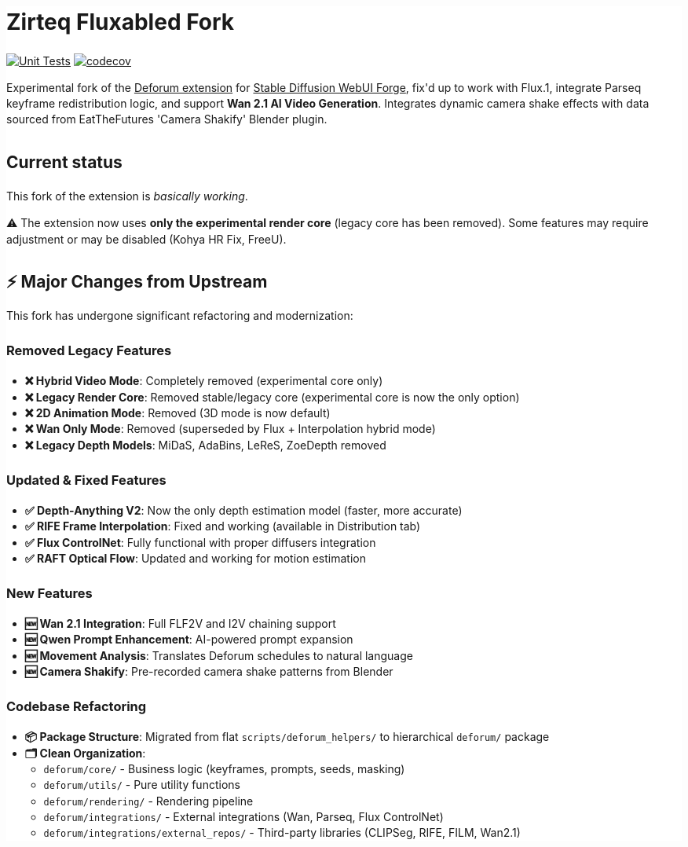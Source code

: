 # Zirteq Fluxabled Fork

[![Unit Tests](https://github.com/Tok/sd-forge-deforum/actions/workflows/unit-tests.yml/badge.svg)](https://github.com/Tok/sd-forge-deforum/actions/workflows/unit-tests.yml)
[![codecov](https://codecov.io/gh/Tok/sd-forge-deforum/branch/main/graph/badge.svg)](https://codecov.io/gh/Tok/sd-forge-deforum)

Experimental fork of the [Deforum extension](https://github.com/deforum-art/sd-forge-deforum)
for [Stable Diffusion WebUI Forge](https://github.com/lllyasviel/stable-diffusion-webui-forge), 
fix'd up to work with Flux.1, integrate Parseq keyframe redistribution logic, and support **Wan 2.1 AI Video Generation**.
Integrates dynamic camera shake effects with data sourced from EatTheFutures 'Camera Shakify' Blender plugin.

## Current status

This fork of the extension is _basically working_.

&#x26A0;&#xFE0F; The extension now uses **only the experimental render core** (legacy core has been removed).
Some features may require adjustment or may be disabled (Kohya HR Fix, FreeU).

## ⚡ Major Changes from Upstream

This fork has undergone significant refactoring and modernization:

### **Removed Legacy Features**
- **❌ Hybrid Video Mode**: Completely removed (experimental core only)
- **❌ Legacy Render Core**: Removed stable/legacy core (experimental core is now the only option)
- **❌ 2D Animation Mode**: Removed (3D mode is now default)
- **❌ Wan Only Mode**: Removed (superseded by Flux + Interpolation hybrid mode)
- **❌ Legacy Depth Models**: MiDaS, AdaBins, LeReS, ZoeDepth removed

### **Updated & Fixed Features**
- **✅ Depth-Anything V2**: Now the only depth estimation model (faster, more accurate)
- **✅ RIFE Frame Interpolation**: Fixed and working (available in Distribution tab)
- **✅ Flux ControlNet**: Fully functional with proper diffusers integration
- **✅ RAFT Optical Flow**: Updated and working for motion estimation

### **New Features**
- **🆕 Wan 2.1 Integration**: Full FLF2V and I2V chaining support
- **🆕 Qwen Prompt Enhancement**: AI-powered prompt expansion
- **🆕 Movement Analysis**: Translates Deforum schedules to natural language
- **🆕 Camera Shakify**: Pre-recorded camera shake patterns from Blender

### **Codebase Refactoring**
- **📦 Package Structure**: Migrated from flat `scripts/deforum_helpers/` to hierarchical `deforum/` package
- **🗂️ Clean Organization**:
  - `deforum/core/` - Business logic (keyframes, prompts, seeds, masking)
  - `deforum/utils/` - Pure utility functions
  - `deforum/rendering/` - Rendering pipeline
  - `deforum/integrations/` - External integrations (Wan, Parseq, Flux ControlNet)
  - `deforum/integrations/external_repos/` - Third-party libraries (CLIPSeg, RIFE, FILM, Wan2.1)
